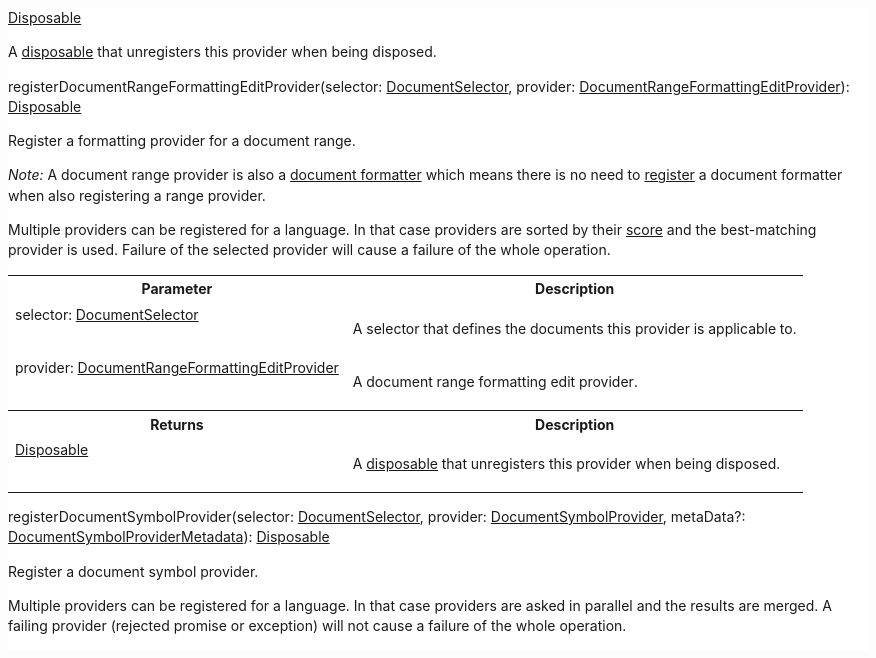 <tr><td><span class="ts"><a class="type-ref" href="#Disposable">Disposable</a></span></td><td><div class="comment"><p>A <a href="#Disposable">disposable</a> that unregisters this provider when being disposed.</p>
</div></td></tr>
</table>
</div>
</div>



<a name="languages.registerDocumentRangeFormattingEditProvider"></a><span class="ts" id=2393 data-target="#details-2393" data-toggle="collapse"><span class="ident">registerDocumentRangeFormattingEditProvider</span><span>(</span><span class="ident">selector</span><span>: </span><a class="type-ref" href="#DocumentSelector">DocumentSelector</a>, <span class="ident">provider</span><span>: </span><a class="type-ref" href="#DocumentRangeFormattingEditProvider">DocumentRangeFormattingEditProvider</a><span>)</span><span>: </span><a class="type-ref" href="#Disposable">Disposable</a></span>
<div class="details collapse" id="details-2393">
<div class="comment"><p>Register a formatting provider for a document range.</p>
<p><em>Note:</em> A document range provider is also a <a href="#DocumentFormattingEditProvider">document formatter</a>
which means there is no need to <a href="#languages.registerDocumentFormattingEditProvider">register</a> a document
formatter when also registering a range provider.</p>
<p>Multiple providers can be registered for a language. In that case providers are sorted
by their <a href="#languages.match">score</a> and the best-matching provider is used. Failure
of the selected provider will cause a failure of the whole operation.</p>
</div>
<div class="signature">
<table class="table table-bordered">
<tr><th>Parameter</th><th>Description</th></tr>
<tr><td><a name="selector"></a><span class="ts" id=2394 data-target="#details-2394" data-toggle="collapse"><span class="ident">selector</span><span>: </span><a class="type-ref" href="#DocumentSelector">DocumentSelector</a></span></td><td><div class="comment"><p>A selector that defines the documents this provider is applicable to.</p>
</div></td></tr>
<tr><td><a name="provider"></a><span class="ts" id=2395 data-target="#details-2395" data-toggle="collapse"><span class="ident">provider</span><span>: </span><a class="type-ref" href="#DocumentRangeFormattingEditProvider">DocumentRangeFormattingEditProvider</a></span></td><td><div class="comment"><p>A document range formatting edit provider.</p>
</div></td></tr>
<tr><th>Returns</th><th>Description</th></tr>
<tr><td><span class="ts"><a class="type-ref" href="#Disposable">Disposable</a></span></td><td><div class="comment"><p>A <a href="#Disposable">disposable</a> that unregisters this provider when being disposed.</p>
</div></td></tr>
</table>
</div>
</div>



<a name="languages.registerDocumentSymbolProvider"></a><span class="ts" id=2373 data-target="#details-2373" data-toggle="collapse"><span class="ident">registerDocumentSymbolProvider</span><span>(</span><span class="ident">selector</span><span>: </span><a class="type-ref" href="#DocumentSelector">DocumentSelector</a>, <span class="ident">provider</span><span>: </span><a class="type-ref" href="#DocumentSymbolProvider">DocumentSymbolProvider</a>, <span class="ident">metaData</span><span>?</span><span>: </span><a class="type-ref" href="#DocumentSymbolProviderMetadata">DocumentSymbolProviderMetadata</a><span>)</span><span>: </span><a class="type-ref" href="#Disposable">Disposable</a></span>
<div class="details collapse" id="details-2373">
<div class="comment"><p>Register a document symbol provider.</p>
<p>Multiple providers can be registered for a language. In that case providers are asked in
parallel and the results are merged. A failing provider (rejected promise or exception) will
not cause a failure of the whole operation.</p>
</div>
<div class="signature">
<table class="table table-bordered">